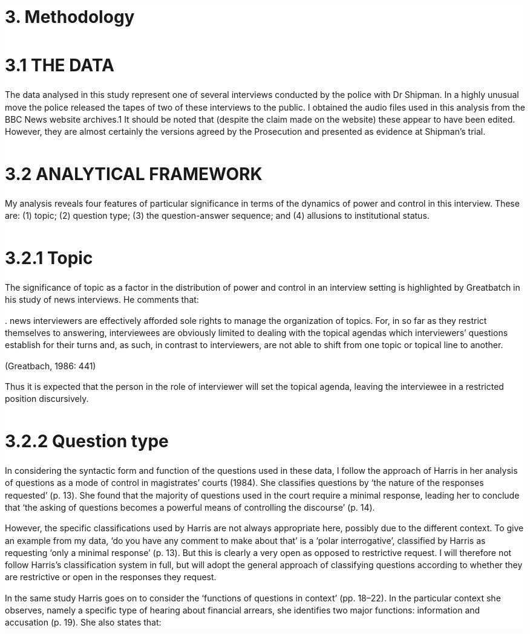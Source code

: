 # 3. Methodology

# 3.1 THE DATA

The data analysed in this study represent one of several interviews conducted by the police with Dr Shipman. In a highly unusual move the police released the tapes of two of these interviews to the public. I obtained the audio files used in this analysis from the BBC News website archives.1 It should be noted that (despite the claim made on the website) these appear to have been edited. However, they are almost certainly the versions agreed by the Prosecution and presented as evidence at Shipman’s trial.

# 3.2 ANALYTICAL FRAMEWORK

My analysis reveals four features of particular significance in terms of the dynamics of power and control in this interview. These are: (1) topic; (2) question type; (3) the question-answer sequence; and (4) allusions to institutional status.

# 3.2.1 Topic

The significance of topic as a factor in the distribution of power and control in an interview setting is highlighted by Greatbatch in his study of news interviews. He comments that:

. news interviewers are effectively afforded sole rights to manage the organization of topics. For, in so far as they restrict themselves to answering, interviewees are obviously limited to dealing with the topical agendas which interviewers’ questions establish for their turns and, as such, in contrast to interviewers, are not able to shift from one topic or topical line to another.

(Greatbach, 1986: 441)

Thus it is expected that the person in the role of interviewer will set the topical agenda, leaving the interviewee in a restricted position discursively.

# 3.2.2 Question type

In considering the syntactic form and function of the questions used in these data, I follow the approach of Harris in her analysis of questions as a mode of control in magistrates’ courts (1984). She classifies questions by ‘the nature of the responses requested’ (p. 13). She found that the majority of questions used in the court require a minimal response, leading her to conclude that ‘the asking of questions becomes a powerful means of controlling the discourse’ (p. 14).

However, the specific classifications used by Harris are not always appropriate here, possibly due to the different context. To give an example from my data, ‘do you have any comment to make about that’ is a ‘polar interrogative’, classified by Harris as requesting ‘only a minimal response’ (p. 13). But this is clearly a very open as opposed to restrictive request. I will therefore not follow Harris’s classification system in full, but will adopt the general approach of classifying questions according to whether they are restrictive or open in the responses they request.

In the same study Harris goes on to consider the ‘functions of questions in context’ (pp. 18–22). In the particular context she observes, namely a specific type of hearing about financial arrears, she identifies two major functions: information and accusation (p. 19). She also states that:
